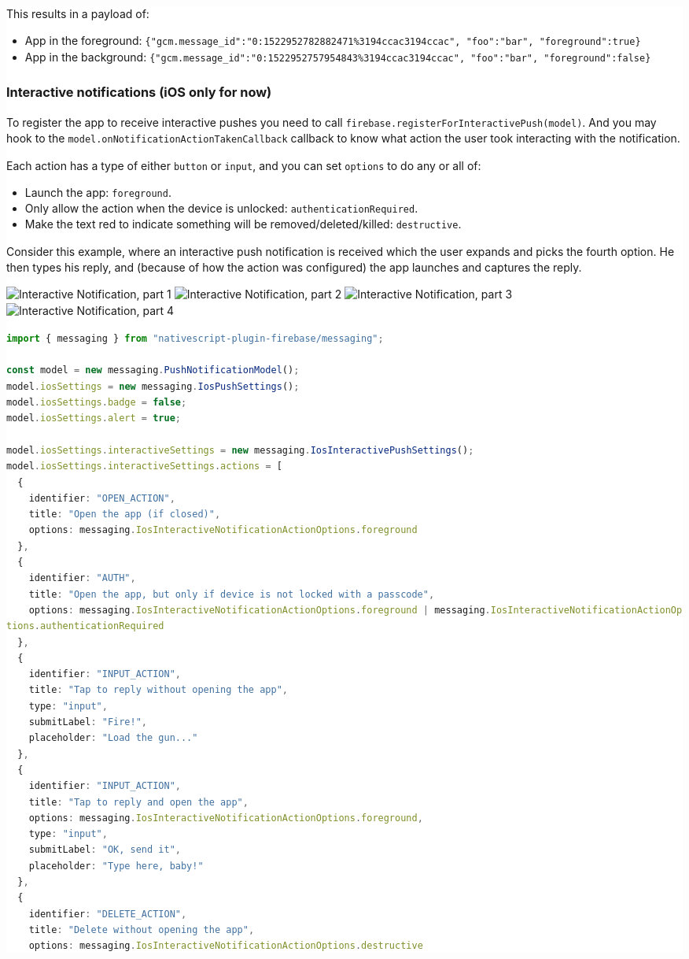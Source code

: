 This results in a payload of:
- App in the foreground: `{"gcm.message_id":"0:1522952782882471%3194ccac3194ccac", "foo":"bar", "foreground":true}`
- App in the background: `{"gcm.message_id":"0:1522952757954843%3194ccac3194ccac", "foo":"bar", "foreground":false}`

### Interactive notifications (iOS only for now)
To register the app to receive interactive pushes you need to call `firebase.registerForInteractivePush(model)`.
And you may hook to the `model.onNotificationActionTakenCallback` callback to know what action the user took interacting with the notification.

Each action has a type of either `button` or `input`, and you can set `options` to do any or all of:
- Launch the app: `foreground`.
- Only allow the action when the device is unlocked: `authenticationRequired`.
- Make the text red to indicate something will be removed/deleted/killed: `destructive`.

Consider this example, where an interactive push notification is received which the user expands and picks the fourth option.
He then types his reply, and (because of how the action was configured) the app launches and captures the reply.

<img src="https://raw.githubusercontent.com/EddyVerbruggen/nativescript-plugin-firebase/master/docs/images/messaging/interactive01.png" height="270px" alt="Interactive Notification, part 1"/> <img src="https://raw.githubusercontent.com/EddyVerbruggen/nativescript-plugin-firebase/master/docs/images/messaging/interactive02.png" height="270px" alt="Interactive Notification, part 2"/> <img src="https://raw.githubusercontent.com/EddyVerbruggen/nativescript-plugin-firebase/master/docs/images/messaging/interactive03.png" height="270px" alt="Interactive Notification, part 3"/> <img src="https://raw.githubusercontent.com/EddyVerbruggen/nativescript-plugin-firebase/master/docs/images/messaging/interactive04.png" height="270px" alt="Interactive Notification, part 4"/>

```typescript
import { messaging } from "nativescript-plugin-firebase/messaging";

const model = new messaging.PushNotificationModel();
model.iosSettings = new messaging.IosPushSettings();
model.iosSettings.badge = false;
model.iosSettings.alert = true;

model.iosSettings.interactiveSettings = new messaging.IosInteractivePushSettings();
model.iosSettings.interactiveSettings.actions = [
  {
    identifier: "OPEN_ACTION",
    title: "Open the app (if closed)",
    options: messaging.IosInteractiveNotificationActionOptions.foreground
  },
  {
    identifier: "AUTH",
    title: "Open the app, but only if device is not locked with a passcode",
    options: messaging.IosInteractiveNotificationActionOptions.foreground | messaging.IosInteractiveNotificationActionOptions.authenticationRequired
  },
  {
    identifier: "INPUT_ACTION",
    title: "Tap to reply without opening the app",
    type: "input",
    submitLabel: "Fire!",
    placeholder: "Load the gun..."
  },
  {
    identifier: "INPUT_ACTION",
    title: "Tap to reply and open the app",
    options: messaging.IosInteractiveNotificationActionOptions.foreground,
    type: "input",
    submitLabel: "OK, send it",
    placeholder: "Type here, baby!"
  },
  {
    identifier: "DELETE_ACTION",
    title: "Delete without opening the app",
    options: messaging.IosInteractiveNotificationActionOptions.destructive
```